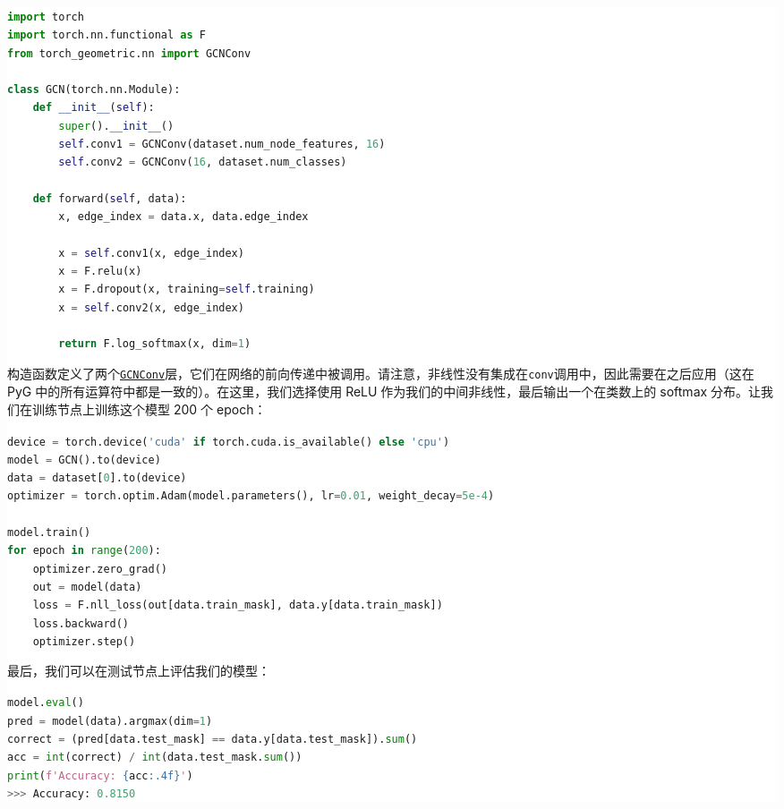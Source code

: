 ```python
import torch
import torch.nn.functional as F
from torch_geometric.nn import GCNConv

class GCN(torch.nn.Module):
    def __init__(self):
        super().__init__()
        self.conv1 = GCNConv(dataset.num_node_features, 16)
        self.conv2 = GCNConv(16, dataset.num_classes)

    def forward(self, data):
        x, edge_index = data.x, data.edge_index

        x = self.conv1(x, edge_index)
        x = F.relu(x)
        x = F.dropout(x, training=self.training)
        x = self.conv2(x, edge_index)

        return F.log_softmax(x, dim=1)
```

构造函数定义了两个[`GCNConv`](https://pytorch-geometric.readthedocs.io/en/latest/modules/nn.html#torch_geometric.nn.conv.GCNConv)层，它们在网络的前向传递中被调用。请注意，非线性没有集成在`conv`调用中，因此需要在之后应用（这在 PyG 中的所有运算符中都是一致的）。在这里，我们选择使用 ReLU 作为我们的中间非线性，最后输出一个在类数上的 softmax 分布。让我们在训练节点上训练这个模型 200 个 epoch：

```python
device = torch.device('cuda' if torch.cuda.is_available() else 'cpu')
model = GCN().to(device)
data = dataset[0].to(device)
optimizer = torch.optim.Adam(model.parameters(), lr=0.01, weight_decay=5e-4)

model.train()
for epoch in range(200):
    optimizer.zero_grad()
    out = model(data)
    loss = F.nll_loss(out[data.train_mask], data.y[data.train_mask])
    loss.backward()
    optimizer.step()
```

最后，我们可以在测试节点上评估我们的模型：

```python
model.eval()
pred = model(data).argmax(dim=1)
correct = (pred[data.test_mask] == data.y[data.test_mask]).sum()
acc = int(correct) / int(data.test_mask.sum())
print(f'Accuracy: {acc:.4f}')
>>> Accuracy: 0.8150
```